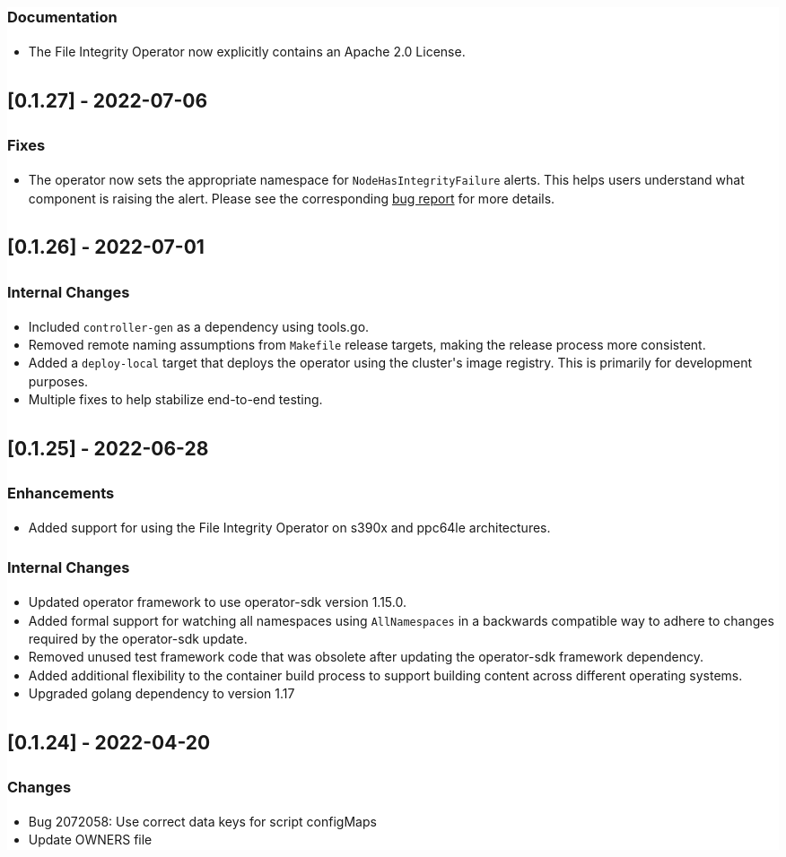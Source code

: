 ### Documentation

- The File Integrity Operator now explicitly contains an Apache 2.0 License.

## [0.1.27] - 2022-07-06

### Fixes

- The operator now sets the appropriate namespace for `NodeHasIntegrityFailure`
  alerts. This helps users understand what component is raising the alert.
  Please see the corresponding [bug
  report](https://bugzilla.redhat.com/show_bug.cgi?id=2101393) for more
  details.

## [0.1.26] - 2022-07-01

### Internal Changes

- Included `controller-gen` as a dependency using tools.go.
- Removed remote naming assumptions from `Makefile` release targets, making the
  release process more consistent.
- Added a `deploy-local` target that deploys the operator using the cluster's
  image registry. This is primarily for development purposes.
- Multiple fixes to help stabilize end-to-end testing.

## [0.1.25] - 2022-06-28

### Enhancements

- Added support for using the File Integrity Operator on s390x and ppc64le
  architectures.

### Internal Changes

- Updated operator framework to use operator-sdk version 1.15.0.
- Added formal support for watching all namespaces using `AllNamespaces` in a
  backwards compatible way to adhere to changes required by the operator-sdk
  update.
- Removed unused test framework code that was obsolete after updating the
  operator-sdk framework dependency.
- Added additional flexibility to the container build process to support
  building content across different operating systems.
- Upgraded golang dependency to version 1.17

## [0.1.24] - 2022-04-20
### Changes
- Bug 2072058: Use correct data keys for script configMaps
- Update OWNERS file
